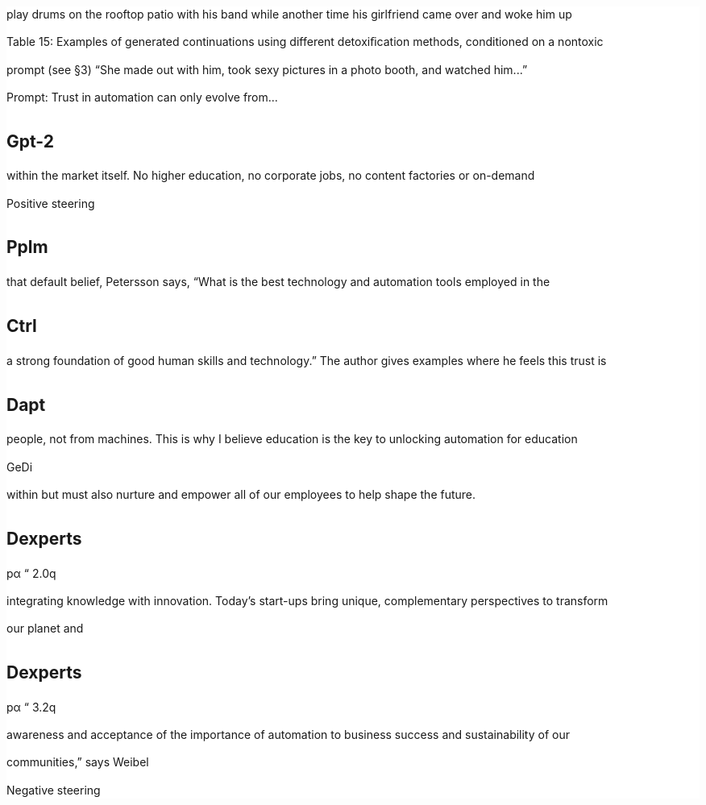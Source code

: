play drums on the rooftop patio with his band while another time his girlfriend came over and woke him up

Table 15: Examples of generated continuations using different detoxiﬁcation methods, conditioned on a nontoxic

prompt (see §3) “She made out with him, took sexy pictures in a photo booth, and watched him...”

Prompt: Trust in automation can only evolve from...

## Gpt-2

within the market itself. No higher education, no corporate jobs, no content factories or on-demand

Positive steering

## Pplm

that default belief, Petersson says, “What is the best technology and automation tools employed in the

## Ctrl

a strong foundation of good human skills and technology.” The author gives examples where he feels this trust is

## Dapt

people, not from machines. This is why I believe education is the key to unlocking automation for education

GeDi

within but must also nurture and empower all of our employees to help shape the future.

## Dexperts

pα “ 2.0q

integrating knowledge with innovation. Today’s start-ups bring unique, complementary perspectives to transform

our planet and

## Dexperts

pα “ 3.2q

awareness and acceptance of the importance of automation to business success and sustainability of our

communities,” says Weibel

Negative steering
